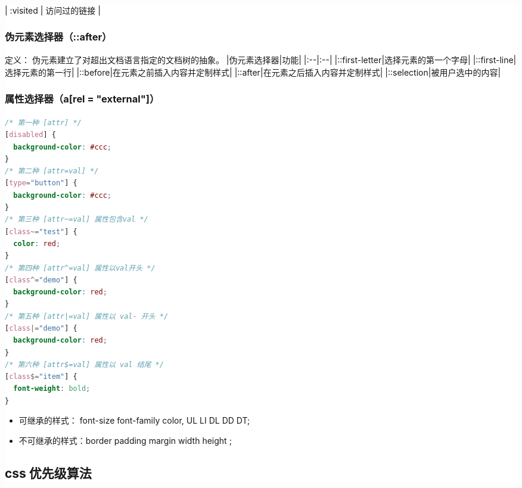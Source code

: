 | :visited           | 访问过的链接                                             |

### 伪元素选择器（::after）

定义： 伪元素建立了对超出文档语言指定的文档树的抽象。
|伪元素选择器|功能|
|:--|:--|
|::first-letter|选择元素的第一个字母|
|::first-line|选择元素的第一行|
|::before|在元素之前插入内容并定制样式|
|::after|在元素之后插入内容并定制样式|
|::selection|被用户选中的内容|

### 属性选择器（a[rel = "external"]）

```css
/* 第一种 [attr] */
[disabled] {
  background-color: #ccc;
}
/* 第二种 [attr=val] */
[type="button"] {
  background-color: #ccc;
}
/* 第三种 [attr~=val] 属性包含val */
[class~="test"] {
  color: red;
}
/* 第四种 [attr^=val] 属性以val开头 */
[class^="demo"] {
  background-color: red;
}
/* 第五种 [attr|=val] 属性以 val- 开头 */
[class|="demo"] {
  background-color: red;
}
/* 第六种 [attr$=val] 属性以 val 结尾 */
[class$="item"] {
  font-weight: bold;
}
```

- 可继承的样式： font-size font-family color, UL LI DL DD DT;

- 不可继承的样式：border padding margin width height ;

## css 优先级算法
